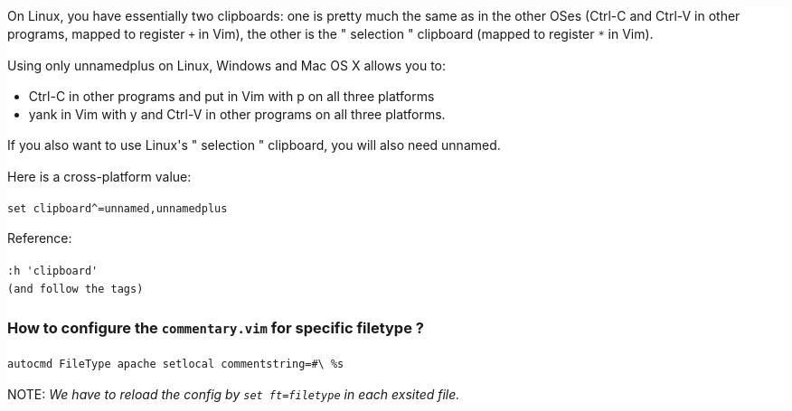 On Linux, you have essentially two clipboards: one is pretty
much the same as in the other OSes (Ctrl-C and Ctrl-V in
other programs, mapped to register `+` in Vim),
the other is the \" selection \" clipboard (mapped to
register `*` in Vim).

Using only unnamedplus on Linux, Windows and Mac OS X allows you to:

*   Ctrl-C in other programs and put in Vim with p on all three platforms
*   yank in Vim with y and Ctrl-V in other programs on all three platforms.

If you also want to use Linux\'s \" selection \" clipboard,
you will also need unnamed.

Here is a cross-platform value:

    set clipboard^=unnamed,unnamedplus

Reference:

    :h 'clipboard'
    (and follow the tags)

### How to configure the `commentary.vim` for specific filetype ?

```
autocmd FileType apache setlocal commentstring=#\ %s
```

NOTE:
*We have to reload the config by `set ft=filetype` in each exsited file.*
